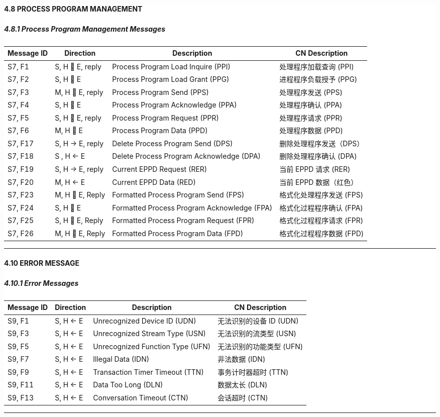 
#### 4.8 PROCESS PROGRAM MANAGEMENT
##### 4.8.1 Process Program Management Messages

| Message ID | Direction       | Description                                 | CN Description           |
| ---------- | --------------- | ------------------------------------------- | ------------------------ |
| S7, F1     | S, H  E, reply | Process Program Load Inquire (PPI)          | 处理程序加载查询 (PPI)   |
| S7, F2     | S, H  E        | Process Program Load Grant (PPG)            | 进程程序负载授予 (PPG)   |
| S7, F3     | M, H  E, reply | Process Program Send (PPS)                  | 处理程序发送 (PPS)       |
| S7, F4     | S, H  E        | Process Program Acknowledge (PPA)           | 处理程序确认 (PPA)       |
| S7, F5     | S, H  E, reply | Process Program Request (PPR)               | 处理程序请求 (PPR)       |
| S7, F6     | M, H  E        | Process Program Data (PPD)                  | 处理程序数据 (PPD)       |
| S7, F17    | S, H → E, reply | Delete Process Program Send (DPS)           | 删除处理程序发送（DPS）  |
| S7, F18    | S , H ← E       | Delete Process Program Acknowledge (DPA)    | 删除处理程序确认 (DPA)   |
| S7, F19    | S, H → E, reply | Current EPPD Request (RER)                  | 当前 EPPD 请求 (RER)     |
| S7, F20    | M, H ← E        | Current EPPD Data (RED)                     | 当前 EPPD 数据（红色）   |
| S7, F23    | M, H  E, Reply | Formatted Process Program Send (FPS)        | 格式化处理程序发送 (FPS) |
| S7, F24    | S, H  E        | Formatted Process Program Acknowledge (FPA) | 格式化过程程序确认 (FPA) |
| S7, F25    | S, H  E, Reply | Formatted Process Program Request (FPR)     | 格式化过程程序请求 (FPR) |
| S7, F26    | M, H  E, Reply | Formatted Process Program Data (FPD)        | 格式化过程程序数据 (FPD) |


---

#### 4.10 ERROR MESSAGE
##### 4.10.1 Error Messages

| Message ID | Direction | Description                      | CN Description           |
| ---------- | --------- | -------------------------------- | ------------------------ |
| S9, F1     | S, H ← E  | Unrecognized Device ID (UDN)     | 无法识别的设备 ID (UDN)  |
| S9, F3     | S, H ← E  | Unrecognized Stream Type (USN)   | 无法识别的流类型 (USN)   |
| S9, F5     | S, H ← E  | Unrecognized Function Type (UFN) | 无法识别的功能类型 (UFN) |
| S9, F7     | S, H ← E  | Illegal Data (IDN)               | 非法数据 (IDN)           |
| S9, F9     | S, H ← E  | Transaction Timer Timeout (TTN)  | 事务计时器超时 (TTN)     |
| S9, F11    | S, H ← E  | Data Too Long (DLN)              | 数据太长 (DLN)           |
| S9, F13    | S, H ← E  | Conversation Timeout (CTN)       | 会话超时 (CTN)           |

---
